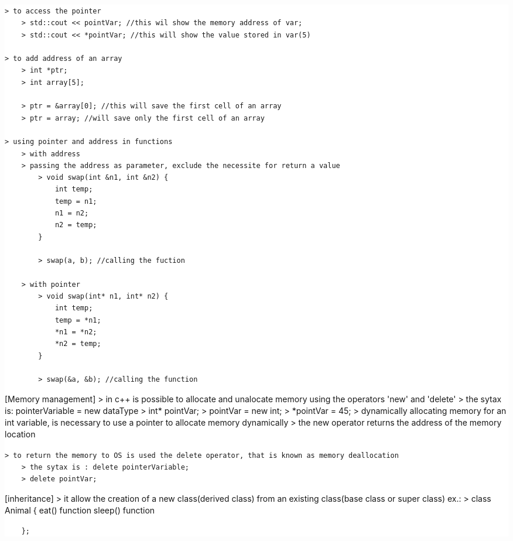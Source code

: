 	> to access the pointer
		> std::cout << pointVar; //this wil show the memory address of var;
		> std::cout << *pointVar; //this will show the value stored in var(5)
		
	> to add address of an array
		> int *ptr;
		> int array[5];
		
		> ptr = &array[0]; //this will save the first cell of an array
		> ptr = array; //will save only the first cell of an array
		
	> using pointer and address in functions
		> with address
		> passing the address as parameter, exclude the necessite for return a value
			> void swap(int &n1, int &n2) {
				int temp;
				temp = n1;
				n1 = n2;
				n2 = temp;
			}
			
			> swap(a, b); //calling the fuction
			
		> with pointer
			> void swap(int* n1, int* n2) {
				int temp;
				temp = *n1;
				*n1 = *n2;
				*n2 = temp;
			}
			
			> swap(&a, &b); //calling the function
			
[Memory management]
	> in c++ is possible to allocate and unalocate memory using the operators 'new' and 'delete'
	> the sytax is: pointerVariable = new dataType
		> int* pointVar;
		> pointVar = new int;
		> *pointVar = 45;
			> dynamically allocating memory for an int variable, is necessary to use a pointer to allocate memory dynamically
			> the new operator returns the address of the memory location
			
	> to return the memory to OS is used the delete operator, that is known as memory deallocation
		> the sytax is : delete pointerVariable;
		> delete pointVar;
		
[inheritance]
	> it allow the creation of a new class(derived class) from an existing class(base class or super class)
	ex.:
		> class Animal {
			eat() function
			sleep() function
			
		};
		